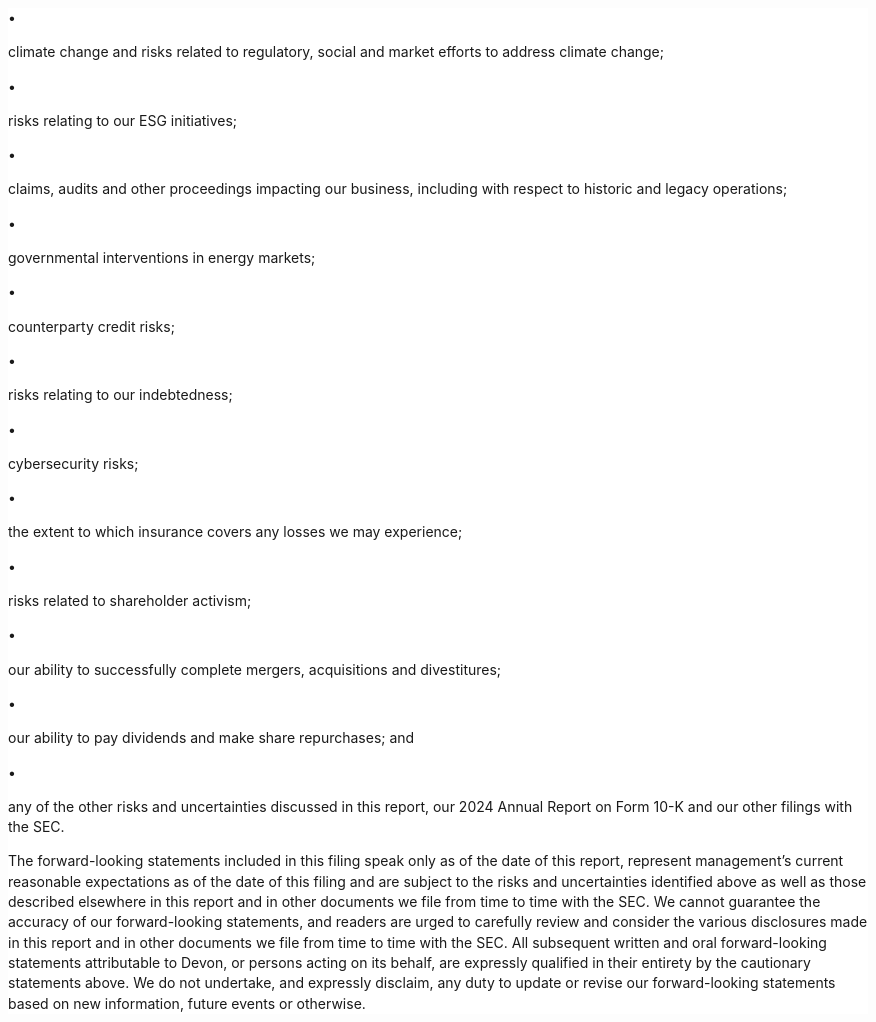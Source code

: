 •

climate change and risks related to regulatory, social and market efforts to address climate change;

•

risks relating to our ESG initiatives;

•

claims, audits and other proceedings impacting our business, including with respect to historic and legacy operations; 

•

governmental interventions in energy markets;

•

counterparty credit risks;

•

risks relating to our indebtedness;

•

cybersecurity risks;

•

the extent to which insurance covers any losses we may experience;

•

risks related to shareholder activism;

•

our ability to successfully complete mergers, acquisitions and divestitures;

•

our ability to pay dividends and make share repurchases; and

•

any of the other risks and uncertainties discussed in this report, our 2024 Annual Report on Form 10-K and our other filings with the SEC.

The forward-looking statements included in this filing speak only as of the date of this report, represent management’s current reasonable expectations as of the date of this filing and are subject to the risks and uncertainties identified above as well as those described elsewhere in this report and in other documents we file from time to time with the SEC. We cannot guarantee the accuracy of our forward-looking statements, and readers are urged to carefully review and consider the various disclosures made in this report and in other documents we file from time to time with the SEC. All subsequent written and oral forward-looking statements attributable to Devon, or persons acting on its behalf, are expressly qualified in their entirety by the cautionary statements above. We do not undertake, and expressly disclaim, any duty to update or revise our forward-looking statements based on new information, future events or otherwise.
